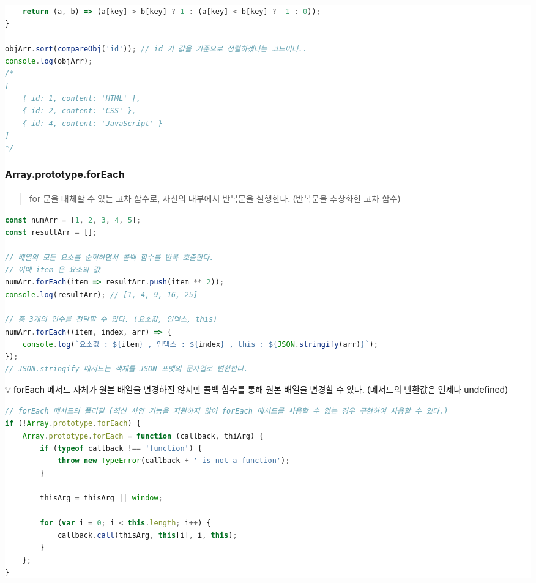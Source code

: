 ```jsx
	return (a, b) => (a[key] > b[key] ? 1 : (a[key] < b[key] ? -1 : 0));
}

objArr.sort(compareObj('id')); // id 키 값을 기준으로 정렬하겠다는 코드이다..
console.log(objArr);
/*
[
	{ id: 1, content: 'HTML' },
	{ id: 2, content: 'CSS' },
	{ id: 4, content: 'JavaScript' }
]
*/
```

### Array.prototype.forEach

> for 문을 대체할 수 있는 고차 함수로, 자신의 내부에서 반복문을 실행한다. (반복문을 추상화한 고차 함수)
> 

```jsx
const numArr = [1, 2, 3, 4, 5];
const resultArr = [];

// 배열의 모든 요소를 순회하면서 콜백 함수를 반복 호출한다.
// 이때 item 은 요소의 값
numArr.forEach(item => resultArr.push(item ** 2));
console.log(resultArr); // [1, 4, 9, 16, 25]

// 총 3개의 인수를 전달할 수 있다. (요소값, 인덱스, this)
numArr.forEach((item, index, arr) => {
	console.log(`요소값 : ${item} , 인덱스 : ${index} , this : ${JSON.stringify(arr)}`);
});
// JSON.stringify 메서드는 객체를 JSON 포맷의 문자열로 변환한다.
```

<aside>
💡 forEach 메서드 자체가 원본 배열을 변경하진 않지만 콜백 함수를 통해 원본 배열을 변경할 수 있다. (메서드의 반환값은 언제나 undefined)

</aside>

```jsx
// forEach 메서드의 폴리필 (최신 사양 기능을 지원하지 않아 forEach 메서드를 사용할 수 없는 경우 구현하여 사용할 수 있다.)
if (!Array.prototype.forEach) {
	Array.prototype.forEach = function (callback, thiArg) {
		if (typeof callback !== 'function') {
			throw new TypeError(callback + ' is not a function');
		}

		thisArg = thisArg || window;

		for (var i = 0; i < this.length; i++) {
			callback.call(thisArg, this[i], i, this);
		}
	};
}
```

